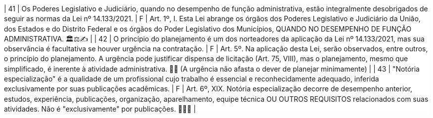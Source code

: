 | 41  | Os Poderes Legislativo e Judiciário, quando no desempenho de função administrativa, estão integralmente desobrigados de seguir as normas da Lei nº 14.133/2021.                                                                                                                                  | F        | Art. 1º, I. Esta Lei abrange os órgãos dos Poderes Legislativo e Judiciário da União, dos Estados e do Distrito Federal e os órgãos do Poder Legislativo dos Municípios, QUANDO NO DESEMPENHO DE FUNÇÃO ADMINISTRATIVA. 🏛️⚖️✍️                                                                                                                                                                                                                                                                                                                                                                                                                                                                                                                                                                                                                                                                                                                                                                                                                                                                                                                                                                                                                                                                                                                                                              |
| 42  | O princípio do planejamento é um dos norteadores da aplicação da Lei nº 14.133/2021, mas sua observância é facultativa se houver urgência na contratação.                                                                                                                                        | F        | Art. 5º. Na aplicação desta Lei, serão observados, entre outros, o princípio do planejamento. A urgência pode justificar dispensa de licitação (Art. 75, VIII), mas o planejamento, mesmo que simplificado, é inerente à atividade administrativa. 📅🤔 (A urgência não afasta o dever de planejar minimamente)                                                                                                                                                                                                                                                                                                                                                                                                                                                                                                                                                                                                                                                                                                                                                                                                                                                                                                                                                                                                                                                                              |
| 43  | "Notória especialização" é a qualidade de um profissional cujo trabalho é essencial e reconhecidamente adequado, inferida exclusivamente por suas publicações acadêmicas.                                                                                                                        | F        | Art. 6º, XIX. Notória especialização decorre de desempenho anterior, estudos, experiência, publicações, organização, aparelhamento, equipe técnica OU OUTROS REQUISITOS relacionados com suas atividades. Não é "exclusivamente" por publicações. 🌟👨‍🏫                                                                                                                                                                                                                                                                                                                                                                                                                                                                                                                                                                                                                                                                                                                                                                                                                                                                                                                                                                                                                                                                                                                                    |